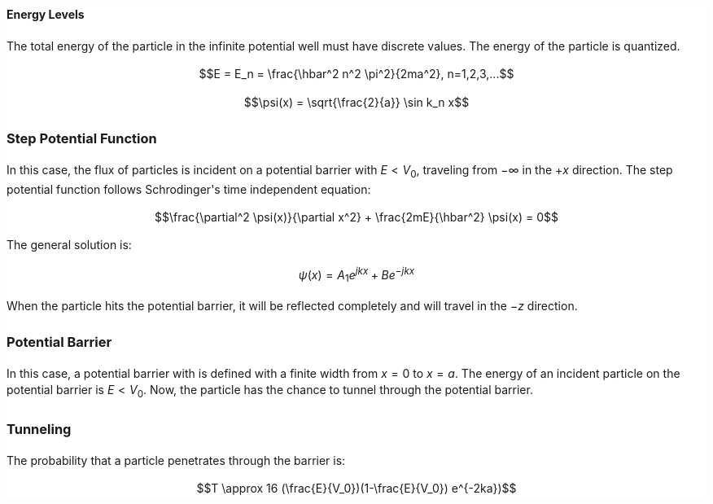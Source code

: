 #### Energy Levels

The total energy of the particle in the infinite potential well must have discrete values. The energy of the particle is quantized.

$$E = E_n = \frac{\hbar^2 n^2 \pi^2}{2ma^2}, n=1,2,3,...$$

$$\psi(x) = \sqrt{\frac{2}{a}} \sin k_n x$$

### Step Potential Function

In this case, the flux of particles is incident on a potential barrier with $E < V_0$, traveling from $-\infty$ in the $+x$ direction. The step potential function follows Schrodinger's time independent equation:

$$\frac{\partial^2 \psi(x)}{\partial x^2} + \frac{2mE}{\hbar^2} \psi(x) = 0$$

The general solution is:

$$\psi(x) = A_1 e^{jkx} + B e^{-jkx}$$

When the particle hits the potential barrier, it will be reflected completely and will travel in the $-z$ direction.

### Potential Barrier

In this case, a potential barrier with is defined with a finite width from $x=0$ to $x=a$. The energy of an incident particle on the potential barrier is $E<V_0$. Now, the particle has the chance to tunnel through the potential barrier.

### Tunneling

The probability that a particle penetrates through the barrier is:

$$T \approx 16 (\frac{E}{V_0})(1-\frac{E}{V_0}) e^{-2ka})$$
